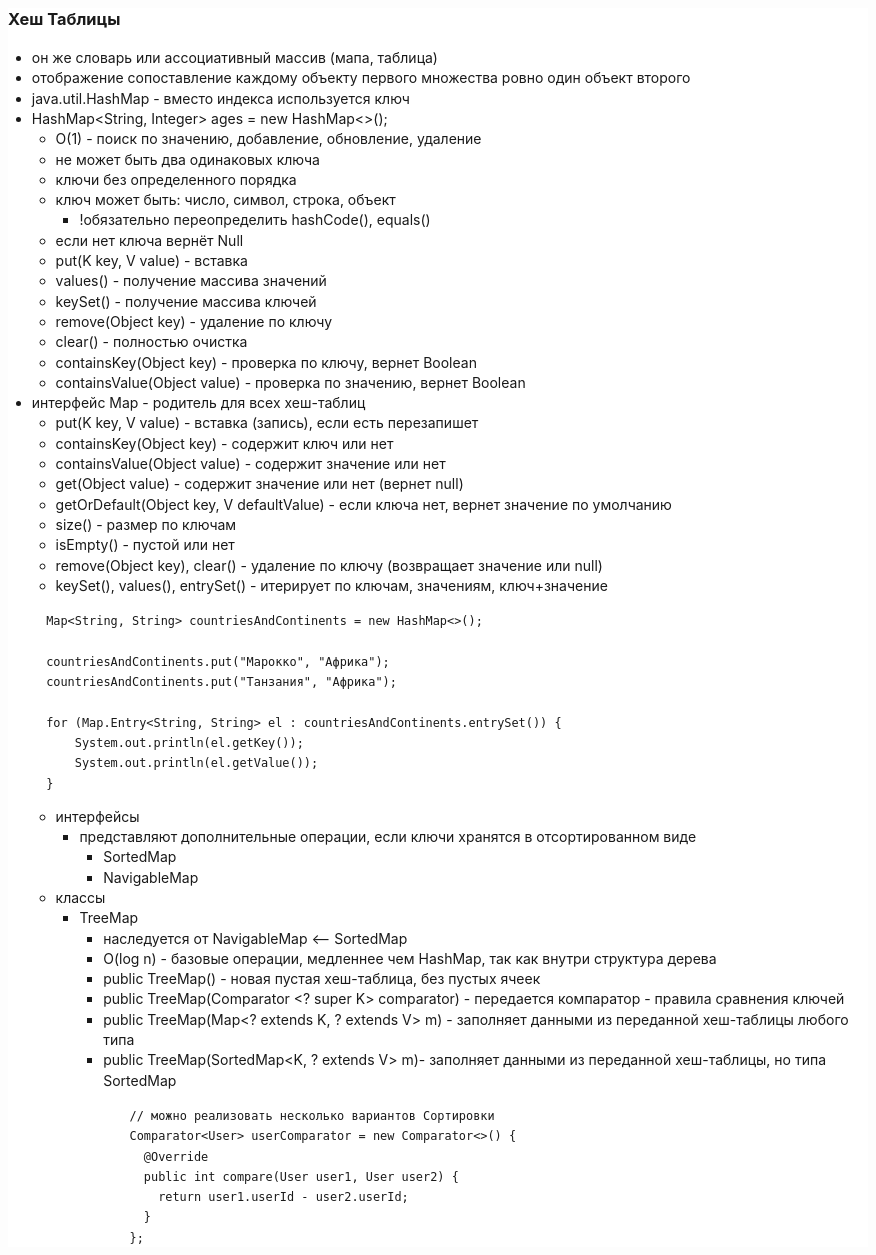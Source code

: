 ### Хеш Таблицы

- он же словарь или ассоциативный массив (мапа, таблица)
- отображение сопоставление каждому объекту первого множества ровно один объект второго
- java.util.HashMap - вместо индекса используется ключ
- HashMap<String, Integer> ages = new HashMap<>();
    - O(1) - поиск по значению, добавление, обновление, удаление
    - не может быть два одинаковых ключа
    - ключи без определенного порядка
    - ключ может быть: число, символ, строка, объект
        - !обязательно переопределить hashCode(), equals()
    - если нет ключа вернёт Null
    - put(K key, V value) - вставка
    - values() - получение массива значений
    - keySet() - получение массива ключей
    - remove(Object key) - удаление по ключу
    - clear() - полностью очистка
    - containsKey(Object key) - проверка по ключу, вернет Boolean
    - containsValue(Object value) - проверка по значению, вернет Boolean
- интерфейс Map - родитель для всех хеш-таблиц
    - put(K key, V value) - вставка (запись), если есть перезапишет
    - containsKey(Object key) - содержит ключ или нет
    - containsValue(Object value) - содержит значение или нет
    - get(Object value) - содержит значение или нет (вернет null)
    - getOrDefault(Object key, V defaultValue) - если ключа нет, вернет значение по умолчанию
    - size() - размер по ключам
    - isEmpty() - пустой или нет
    - remove(Object key), clear() - удаление по ключу (возвращает значение или null)
    - keySet(), values(), entrySet() - итерирует по ключам, значениям, ключ+значение
  ```
    Map<String, String> countriesAndContinents = new HashMap<>();

    countriesAndContinents.put("Марокко", "Африка");
    countriesAndContinents.put("Танзания", "Африка");
    
    for (Map.Entry<String, String> el : countriesAndContinents.entrySet()) {
        System.out.println(el.getKey());
        System.out.println(el.getValue());
    }
  ```
    - интерфейсы
        - представляют дополнительные операции, если ключи хранятся в отсортированном виде
            - SortedMap
            - NavigableMap
    - классы
        - TreeMap
            - наследуется от NavigableMap <-- SortedMap
            - O(log n) - базовые операции, медленнее чем HashMap, так как внутри структура дерева
            - public TreeMap() - новая пустая хеш-таблица, без пустых ячеек
            - public TreeMap(Comparator <? super K> comparator) - передается компаратор - правила сравнения ключей
            - public TreeMap(Map<? extends K, ? extends V> m) - заполняет данными из переданной хеш-таблицы любого типа
            - public TreeMap(SortedMap<K, ? extends V> m)- заполняет данными из переданной хеш-таблицы, но типа
              SortedMap
            ```
                   // можно реализовать несколько вариантов Сортировки
                   Comparator<User> userComparator = new Comparator<>() {
                     @Override
                     public int compare(User user1, User user2) {
                       return user1.userId - user2.userId;
                     }
                   };
